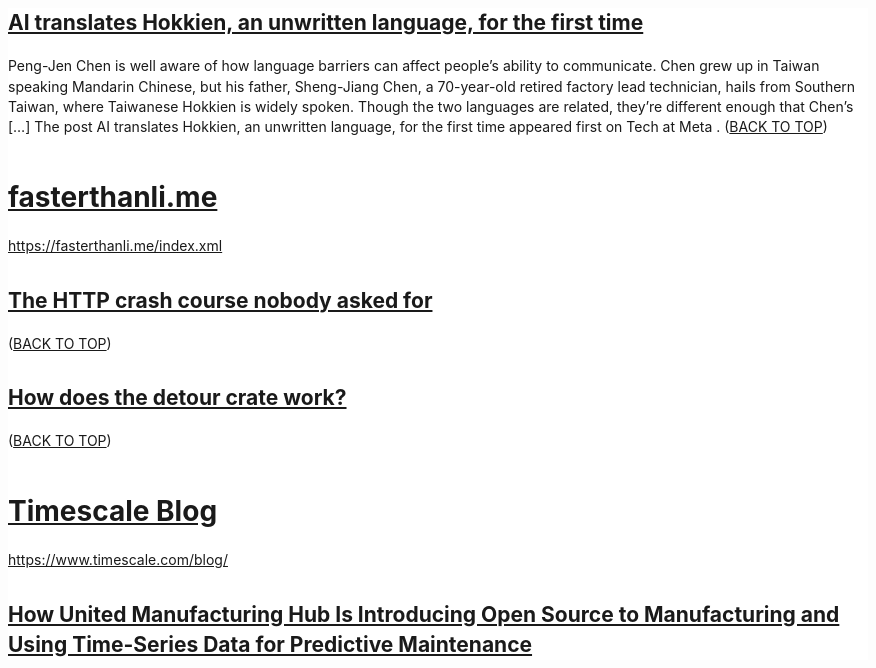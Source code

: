 <a name="bbc9389fff6979209e598521a583a15e" />

## [AI translates Hokkien, an unwritten language, for the first time](https://tech.fb.com/artificial-intelligence/2022/10/ai-translation-unwritten-language/)


Peng-Jen Chen is well aware of how language barriers can affect people’s ability to communicate. Chen grew up in Taiwan speaking Mandarin Chinese, but his father, Sheng-Jiang Chen, a 70-year-old retired factory lead technician, hails from Southern Taiwan, where Taiwanese Hokkien is widely spoken. Though the two languages are related, they’re different enough that Chen’s […] The post AI translates Hokkien, an unwritten language, for the first time appeared first on Tech at Meta .
 ([BACK TO TOP](#toc_bbc9389fff6979209e598521a583a15e))



<a name="6ead194d4674ab0374fb8c55a032fda2" />

# [fasterthanli.me](https://fasterthanli.me/index.xml)

https://fasterthanli.me/index.xml



<a name="c13f7fb7fb46d01c3ddf6822ddde3f83" />

## [The HTTP crash course nobody asked for](https://fasterthanli.me/articles/the-http-crash-course-nobody-asked-for)

 ([BACK TO TOP](#toc_c13f7fb7fb46d01c3ddf6822ddde3f83))


<a name="6791bf59161104f5e5b82a205f5d5885" />

## [How does the detour crate work?](https://fasterthanli.me/videos/how-does-the-detour-crate-work)

 ([BACK TO TOP](#toc_6791bf59161104f5e5b82a205f5d5885))



<a name="dbcb858c742a210591d7bc1a140be8a4" />

# [Timescale Blog](https://www.timescale.com/blog/)

https://www.timescale.com/blog/



<a name="782338953ba9d0cda5af0df5a85b0da6" />

## [How United Manufacturing Hub Is Introducing Open Source to Manufacturing and Using Time-Series Data for Predictive Maintenance](https://www.timescale.com/blog/how-united-manufacturing-hub-is-introducing-open-source-to-manufacturing-and-using-time-series-data-for-predictive-maintenance/)
